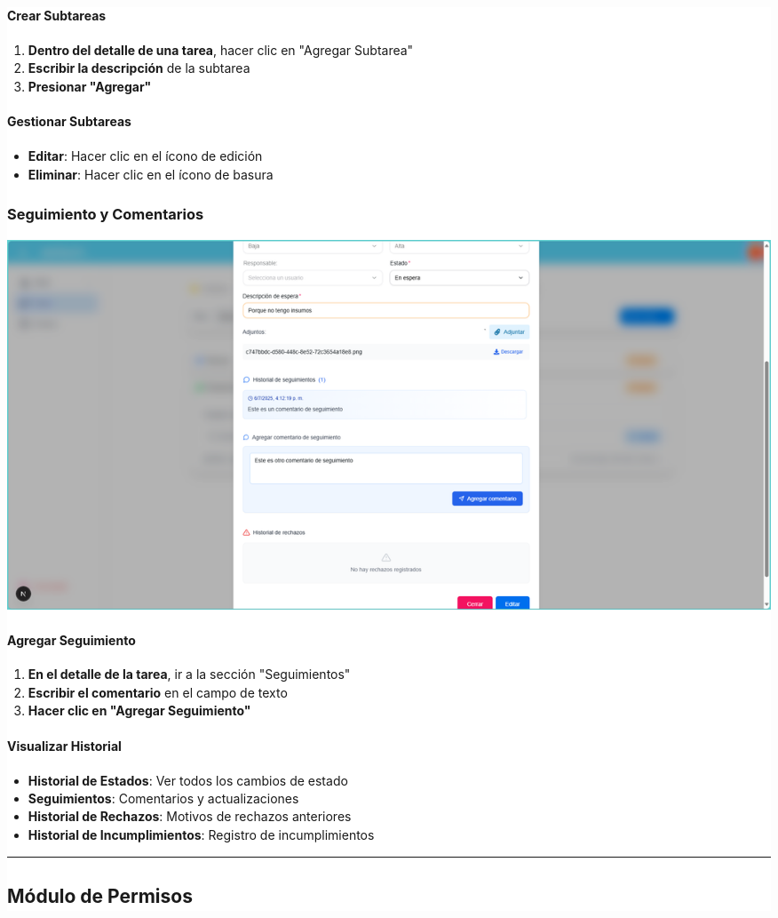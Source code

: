 #### Crear Subtareas

1. **Dentro del detalle de una tarea**, hacer clic en "Agregar Subtarea"
2. **Escribir la descripción** de la subtarea
3. **Presionar "Agregar"**

#### Gestionar Subtareas
- **Editar**: Hacer clic en el ícono de edición
- **Eliminar**: Hacer clic en el ícono de basura

### Seguimiento y Comentarios

![Seguimiento](./docs/images/task-tracking.png)

#### Agregar Seguimiento

1. **En el detalle de la tarea**, ir a la sección "Seguimientos"
2. **Escribir el comentario** en el campo de texto
3. **Hacer clic en "Agregar Seguimiento"**

#### Visualizar Historial

- **Historial de Estados**: Ver todos los cambios de estado
- **Seguimientos**: Comentarios y actualizaciones
- **Historial de Rechazos**: Motivos de rechazos anteriores
- **Historial de Incumplimientos**: Registro de incumplimientos

---

## Módulo de Permisos

